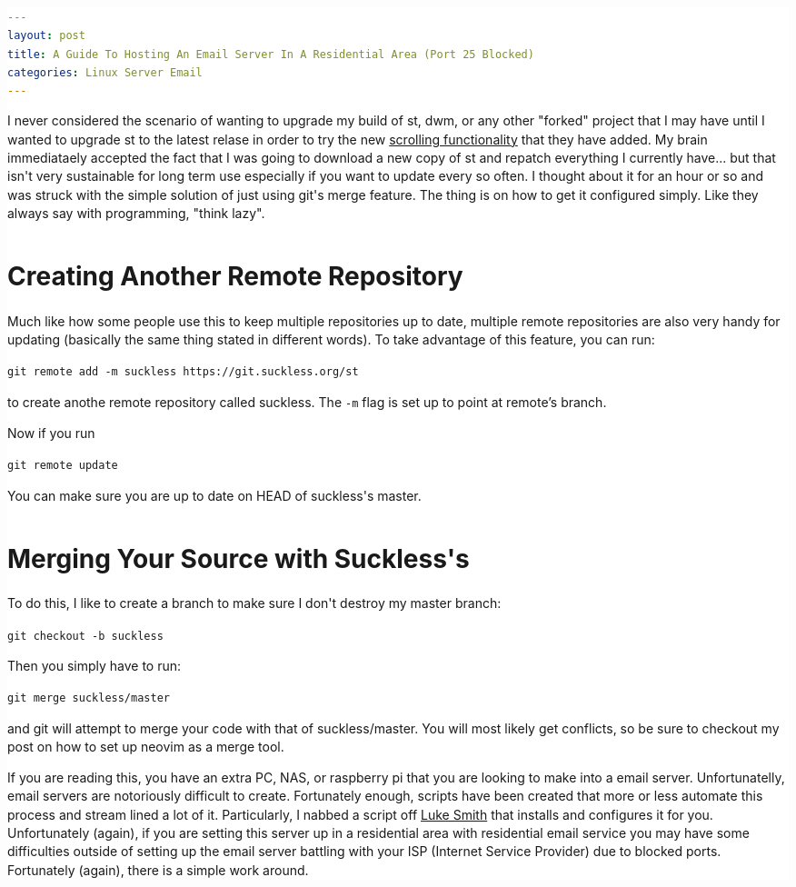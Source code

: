 ```yaml
---
layout: post
title: A Guide To Hosting An Email Server In A Residential Area (Port 25 Blocked)
categories: Linux Server Email
---
```


I never considered the scenario of wanting to upgrade my build of st, dwm, or any other "forked" project that I may have until I wanted to upgrade st to the latest relase in order to try the new [scrolling functionality](https://www.youtube.com/watch?v=sdeX2S2uOeA) that they have added. My brain immediataely accepted the fact that I was going to download a new copy of st and repatch everything I currently have... but that isn't very sustainable for long term use especially if you want to update every so often. I thought about it for an hour or so and was struck with the simple solution of just using git's merge feature. The thing is on how to get it configured simply. Like they always say with programming, "think lazy".

# Creating Another Remote Repository
Much like how some people use this to keep multiple repositories up to date, multiple remote repositories are also very handy for updating (basically the same thing stated in different words). To take advantage of this feature, you can run: 

```
git remote add -m suckless https://git.suckless.org/st
```

to create anothe remote repository called suckless. The `-m` flag is set up to point at remote’s <master> branch.

Now if you run 

```
git remote update
```

You can make sure you are up to date on HEAD of suckless's master.

# Merging Your Source with Suckless's
To do this, I like to create a branch to make sure I don't destroy my master branch:

``` 
git checkout -b suckless
```

Then you simply have to run:

```
git merge suckless/master
```

and git will attempt to merge your code with that of suckless/master. You will most likely get conflicts, so be sure to checkout my post on how to set up neovim as a merge tool.

If you are reading this, you have an extra PC, NAS, or raspberry pi that you are looking to make into a email server. Unfortunatelly, email servers are notoriously difficult to create. Fortunately enough, scripts have been created that more or less automate this process and stream lined a lot of it. Particularly, I nabbed a script off [Luke Smith](lukesmith.xyz) that installs and configures it for you. Unfortunately (again), if you are setting this server up in a residential area with residential email service you may have some difficulties outside of setting up the email server battling with your ISP (Internet Service Provider) due to blocked ports. Fortunately (again), there is a simple work around.

